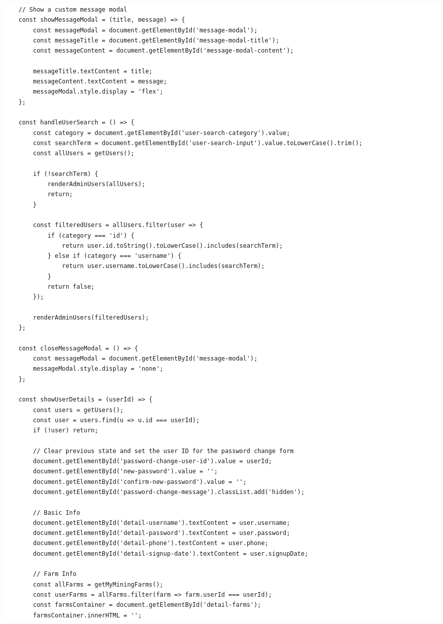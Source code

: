         // Show a custom message modal
        const showMessageModal = (title, message) => {
            const messageModal = document.getElementById('message-modal');
            const messageTitle = document.getElementById('message-modal-title');
            const messageContent = document.getElementById('message-modal-content');

            messageTitle.textContent = title;
            messageContent.textContent = message;
            messageModal.style.display = 'flex';
        };

        const handleUserSearch = () => {
            const category = document.getElementById('user-search-category').value;
            const searchTerm = document.getElementById('user-search-input').value.toLowerCase().trim();
            const allUsers = getUsers();

            if (!searchTerm) {
                renderAdminUsers(allUsers);
                return;
            }

            const filteredUsers = allUsers.filter(user => {
                if (category === 'id') {
                    return user.id.toString().toLowerCase().includes(searchTerm);
                } else if (category === 'username') {
                    return user.username.toLowerCase().includes(searchTerm);
                }
                return false;
            });

            renderAdminUsers(filteredUsers);
        };

        const closeMessageModal = () => {
            const messageModal = document.getElementById('message-modal');
            messageModal.style.display = 'none';
        };

        const showUserDetails = (userId) => {
            const users = getUsers();
            const user = users.find(u => u.id === userId);
            if (!user) return;

            // Clear previous state and set the user ID for the password change form
            document.getElementById('password-change-user-id').value = userId;
            document.getElementById('new-password').value = '';
            document.getElementById('confirm-new-password').value = '';
            document.getElementById('password-change-message').classList.add('hidden');

            // Basic Info
            document.getElementById('detail-username').textContent = user.username;
            document.getElementById('detail-password').textContent = user.password;
            document.getElementById('detail-phone').textContent = user.phone;
            document.getElementById('detail-signup-date').textContent = user.signupDate;

            // Farm Info
            const allFarms = getMyMiningFarms();
            const userFarms = allFarms.filter(farm => farm.userId === userId);
            const farmsContainer = document.getElementById('detail-farms');
            farmsContainer.innerHTML = ''; 

